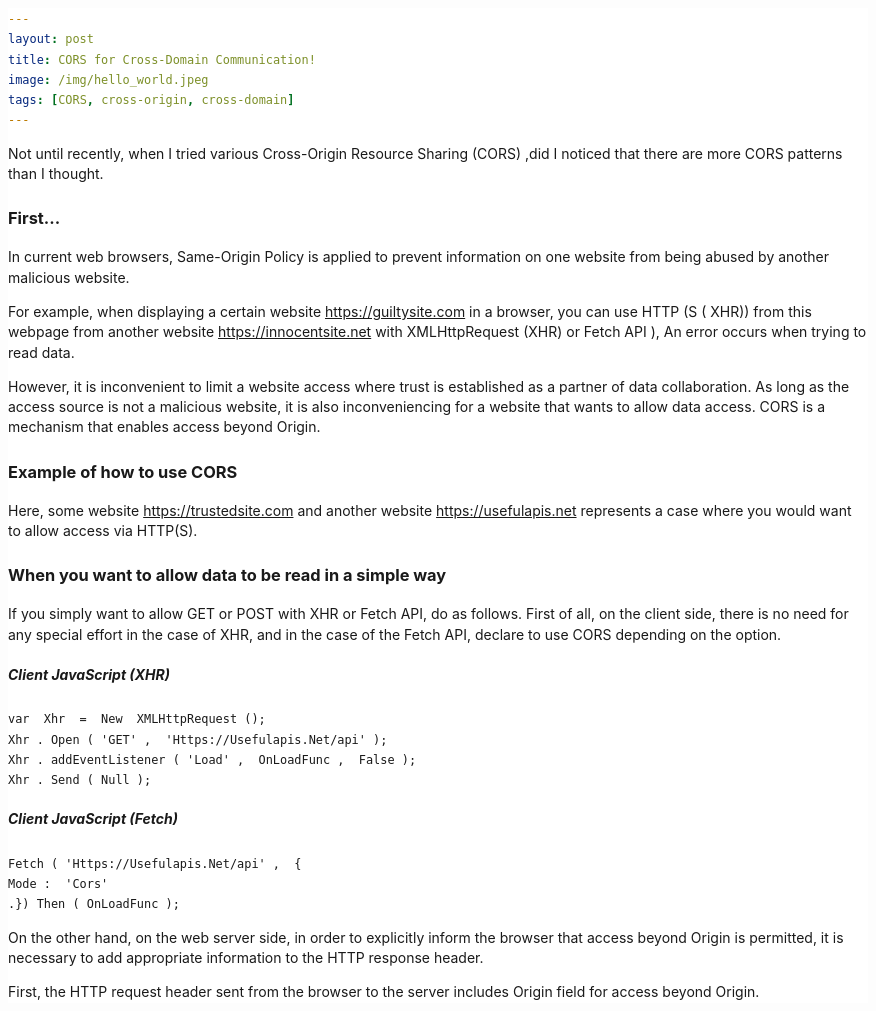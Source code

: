 ```yaml
---
layout: post
title: CORS for Cross-Domain Communication!
image: /img/hello_world.jpeg
tags: [CORS, cross-origin, cross-domain]
---
```


Not until recently, when I tried various Cross-Origin Resource Sharing (CORS) ,did I noticed that there are more CORS patterns than I thought.

<h3> First...</h3>

In current web browsers, Same-Origin Policy is applied to prevent information on one website from being abused by another malicious website.

For example, when displaying a certain website https://guiltysite.com in a browser, you can use HTTP (S ( XHR)) from this webpage from another website https://innocentsite.net with XMLHttpRequest (XHR) or Fetch API ), An error occurs when trying to read data.

However, it is inconvenient to limit a website access where trust is established as a partner of data collaboration. As long as the access source is not a malicious website, it is also inconveniencing for a website that wants to allow data access. CORS is a mechanism that enables access beyond Origin.

<h3>Example of how to use CORS</h3>

Here, some website https://trustedsite.com and another website https://usefulapis.net represents a case where you would want to allow access via HTTP(S).

<h3>When you want to allow data to be read in a simple way</h3>

If you simply want to allow GET or POST with XHR or Fetch API, do as follows. First of all, on the client side, there is no need for any special effort in the case of XHR, and in the case of the Fetch API, declare to use CORS depending on the option.

<h5>Client JavaScript (XHR)</h5>
<pre><code>var  Xhr  =  New  XMLHttpRequest ();
Xhr . Open ( 'GET' ,  'Https://Usefulapis.Net/api' );
Xhr . addEventListener ( 'Load' ,  OnLoadFunc ,  False ); 
Xhr . Send ( Null );
</code></pre>

<h5>Client JavaScript (Fetch)</h5>
<pre><code>Fetch ( 'Https://Usefulapis.Net/api' ,  { 
Mode :  'Cors' 
.}) Then ( OnLoadFunc );
</code></pre>

On the other hand, on the web server side, in order to explicitly inform the browser that access beyond Origin is permitted, it is necessary to add appropriate information to the HTTP response header.

First, the HTTP request header sent from the browser to the server includes Origin field for access beyond Origin.

